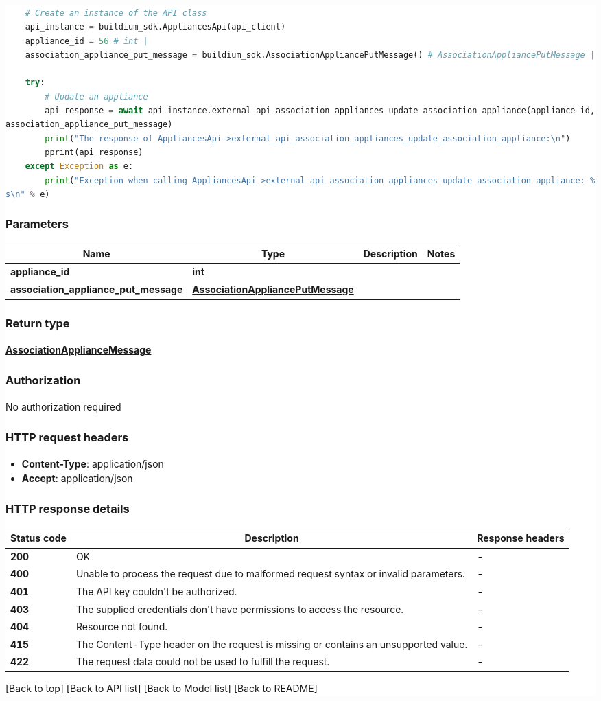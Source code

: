 ```python
    # Create an instance of the API class
    api_instance = buildium_sdk.AppliancesApi(api_client)
    appliance_id = 56 # int | 
    association_appliance_put_message = buildium_sdk.AssociationAppliancePutMessage() # AssociationAppliancePutMessage | 

    try:
        # Update an appliance
        api_response = await api_instance.external_api_association_appliances_update_association_appliance(appliance_id, association_appliance_put_message)
        print("The response of AppliancesApi->external_api_association_appliances_update_association_appliance:\n")
        pprint(api_response)
    except Exception as e:
        print("Exception when calling AppliancesApi->external_api_association_appliances_update_association_appliance: %s\n" % e)
```



### Parameters


Name | Type | Description  | Notes
------------- | ------------- | ------------- | -------------
 **appliance_id** | **int**|  | 
 **association_appliance_put_message** | [**AssociationAppliancePutMessage**](AssociationAppliancePutMessage.md)|  | 

### Return type

[**AssociationApplianceMessage**](AssociationApplianceMessage.md)

### Authorization

No authorization required

### HTTP request headers

 - **Content-Type**: application/json
 - **Accept**: application/json

### HTTP response details

| Status code | Description | Response headers |
|-------------|-------------|------------------|
**200** | OK |  -  |
**400** | Unable to process the request due to malformed request syntax or invalid parameters. |  -  |
**401** | The API key couldn&#39;t be authorized. |  -  |
**403** | The supplied credentials don&#39;t have permissions to access the resource. |  -  |
**404** | Resource not found. |  -  |
**415** | The Content-Type header on the request is missing or contains an unsupported value. |  -  |
**422** | The request data could not be used to fulfill the request. |  -  |

[[Back to top]](#) [[Back to API list]](../README.md#documentation-for-api-endpoints) [[Back to Model list]](../README.md#documentation-for-models) [[Back to README]](../README.md)

